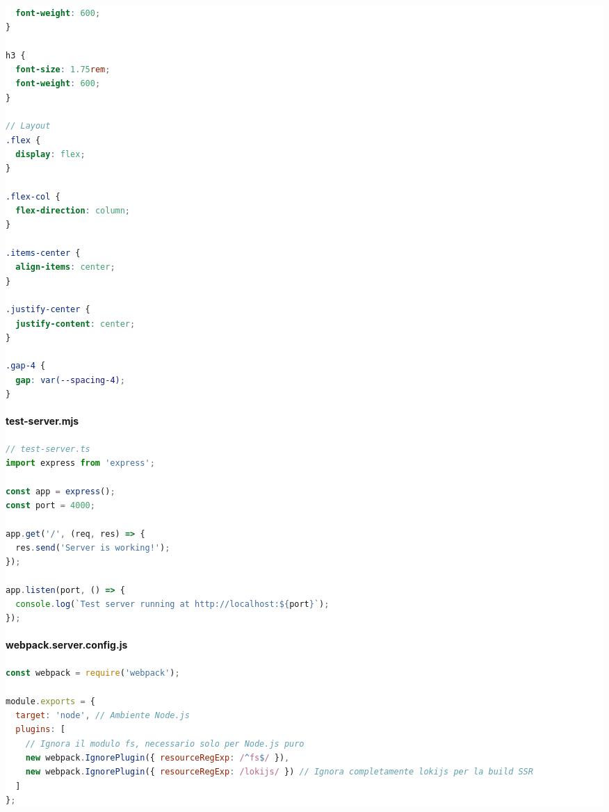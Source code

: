 ```scss
  font-weight: 600;
}

h3 {
  font-size: 1.75rem;
  font-weight: 600;
}

// Layout
.flex {
  display: flex;
}

.flex-col {
  flex-direction: column;
}

.items-center {
  align-items: center;
}

.justify-center {
  justify-content: center;
}

.gap-4 {
  gap: var(--spacing-4);
}

```

#### test-server.mjs

```mjs
// test-server.ts
import express from 'express';

const app = express();
const port = 4000;

app.get('/', (req, res) => {
  res.send('Server is working!');
});

app.listen(port, () => {
  console.log(`Test server running at http://localhost:${port}`);
});
```

#### webpack.server.config.js

```js
const webpack = require('webpack');

module.exports = {
  target: 'node', // Ambiente Node.js
  plugins: [
    // Ignora il modulo fs, necessario solo per Node.js puro
    new webpack.IgnorePlugin({ resourceRegExp: /^fs$/ }),
    new webpack.IgnorePlugin({ resourceRegExp: /lokijs/ }) // Ignora completamente lokijs per la build SSR
  ]
};

```